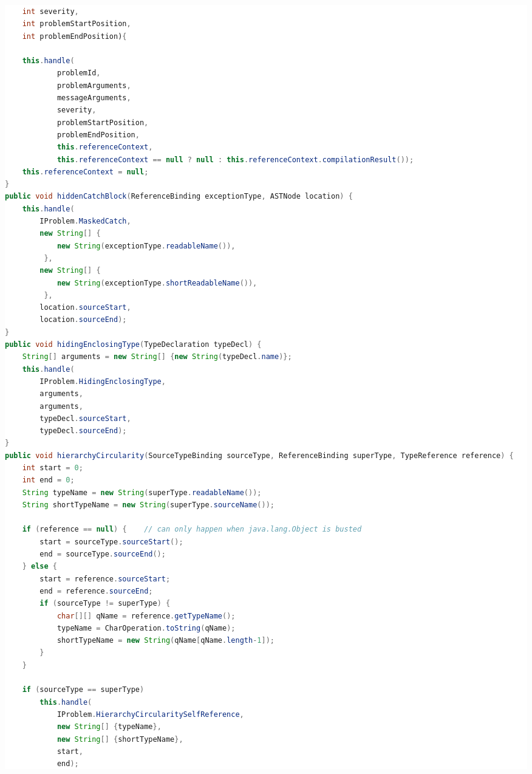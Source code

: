 ```java
	int severity,
	int problemStartPosition, 
	int problemEndPosition){

	this.handle(
			problemId,
			problemArguments,
			messageArguments,
			severity,
			problemStartPosition,
			problemEndPosition,
			this.referenceContext, 
			this.referenceContext == null ? null : this.referenceContext.compilationResult()); 
	this.referenceContext = null;
}
public void hiddenCatchBlock(ReferenceBinding exceptionType, ASTNode location) {
	this.handle(
		IProblem.MaskedCatch,
		new String[] {
			new String(exceptionType.readableName()),
		 }, 
		new String[] {
			new String(exceptionType.shortReadableName()),
		 }, 
		location.sourceStart,
		location.sourceEnd);
}
public void hidingEnclosingType(TypeDeclaration typeDecl) {
	String[] arguments = new String[] {new String(typeDecl.name)};
	this.handle(
		IProblem.HidingEnclosingType,
		arguments,
		arguments,
		typeDecl.sourceStart,
		typeDecl.sourceEnd);
}
public void hierarchyCircularity(SourceTypeBinding sourceType, ReferenceBinding superType, TypeReference reference) {
	int start = 0;
	int end = 0;
	String typeName = new String(superType.readableName());
	String shortTypeName = new String(superType.sourceName());

	if (reference == null) {	// can only happen when java.lang.Object is busted
		start = sourceType.sourceStart();
		end = sourceType.sourceEnd();
	} else {
		start = reference.sourceStart;
		end = reference.sourceEnd;
		if (sourceType != superType) {
			char[][] qName = reference.getTypeName();
			typeName = CharOperation.toString(qName);
			shortTypeName = new String(qName[qName.length-1]);
		}
	}

	if (sourceType == superType)
		this.handle(
			IProblem.HierarchyCircularitySelfReference,
			new String[] {typeName},
			new String[] {shortTypeName},
			start,
			end);
```